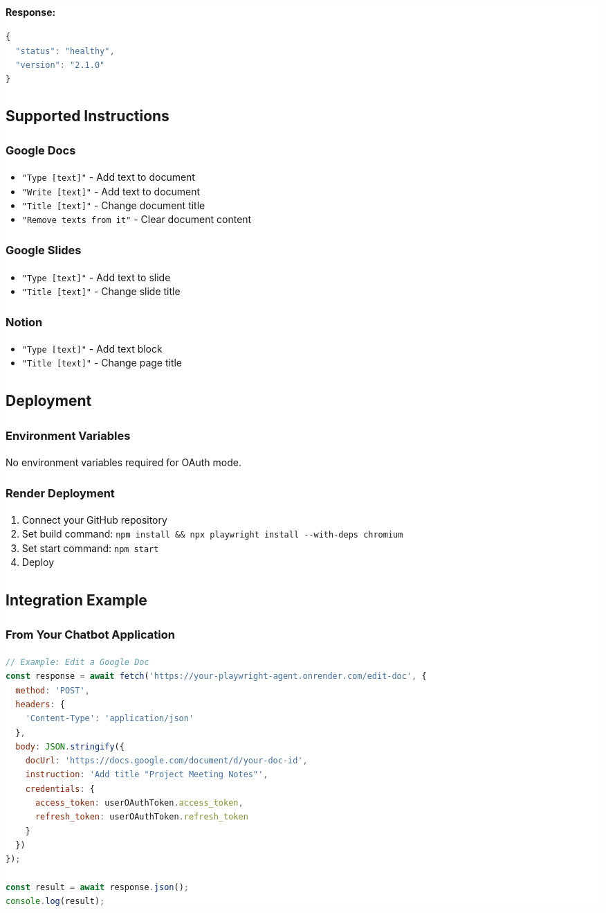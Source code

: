 **Response:**
```javascript
{
  "status": "healthy",
  "version": "2.1.0"
}
```

## Supported Instructions

### Google Docs
- `"Type [text]"` - Add text to document
- `"Write [text]"` - Add text to document  
- `"Title [text]"` - Change document title
- `"Remove texts from it"` - Clear document content

### Google Slides
- `"Type [text]"` - Add text to slide
- `"Title [text]"` - Change slide title

### Notion
- `"Type [text]"` - Add text block
- `"Title [text]"` - Change page title

## Deployment

### Environment Variables
No environment variables required for OAuth mode.

### Render Deployment
1. Connect your GitHub repository
2. Set build command: `npm install && npx playwright install --with-deps chromium`
3. Set start command: `npm start`
4. Deploy

## Integration Example

### From Your Chatbot Application

```javascript
// Example: Edit a Google Doc
const response = await fetch('https://your-playwright-agent.onrender.com/edit-doc', {
  method: 'POST',
  headers: {
    'Content-Type': 'application/json'
  },
  body: JSON.stringify({
    docUrl: 'https://docs.google.com/document/d/your-doc-id',
    instruction: 'Add title "Project Meeting Notes"',
    credentials: {
      access_token: userOAuthToken.access_token,
      refresh_token: userOAuthToken.refresh_token
    }
  })
});

const result = await response.json();
console.log(result);
```
